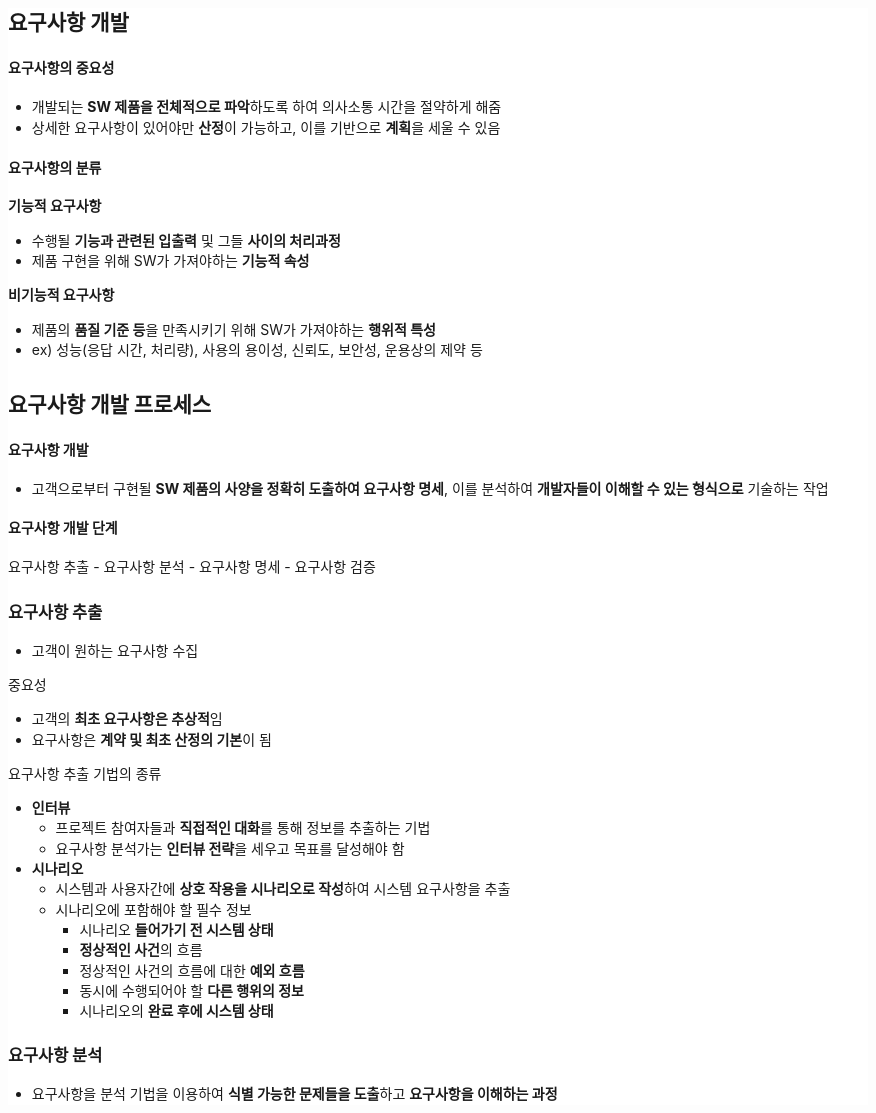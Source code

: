 ## 요구사항 개발

#### 요구사항의 중요성

* 개발되는 **SW 제품을 전체적으로 파악**하도록 하여 의사소통 시간을 절약하게 해줌
* 상세한 요구사항이 있어야만 **산정**이 가능하고, 이를 기반으로 **계획**을 세울 수 있음

#### 요구사항의 분류

**기능적 요구사항**

* 수행될 **기능과 관련된 입출력** 및 그들 **사이의 처리과정**
* 제품 구현을 위해 SW가 가져야하는 **기능적 속성**

**비기능적 요구사항**

* 제품의 **품질 기준 등**을 만족시키기 위해 SW가 가져야하는 **행위적 특성**
* ex) 성능(응답 시간, 처리량), 사용의 용이성, 신뢰도, 보안성, 운용상의 제약 등

## 요구사항 개발 프로세스

#### 요구사항 개발

* 고객으로부터 구현될 **SW 제품의 사양을 정확히 도출하여 요구사항 명세**, 이를 분석하여 **개발자들이 이해할 수 있는 형식으로** 기술하는 작업

#### 요구사항 개발 단계

요구사항 추출 - 요구사항 분석 - 요구사항 명세 - 요구사항 검증

### 요구사항 추출

* 고객이 원하는 요구사항 수집

중요성

* 고객의 **최초 요구사항은 추상적**임
* 요구사항은 **계약 및 최초 산정의 기본**이 됨

요구사항 추출 기법의 종류

* **인터뷰**
  * 프로젝트 참여자들과 **직접적인 대화**를 통해 정보를 추출하는 기법
  * 요구사항 분석가는 **인터뷰 전략**을 세우고 목표를 달성해야 함
* **시나리오**
  * 시스템과 사용자간에 **상호 작용을 시나리오로 작성**하여 시스템 요구사항을 추출
  * 시나리오에 포함해야 할 필수 정보
    * 시나리오 **들어가기 전 시스템 상태**
    * **정상적인 사건**의 흐름
    * 정상적인 사건의 흐름에 대한 **예외 흐름**
    * 동시에 수행되어야 할 **다른 행위의 정보**
    * 시나리오의 **완료 후에 시스템 상태**

### 요구사항 분석

* 요구사항을 분석 기법을 이용하여 **식별 가능한 문제들을 도출**하고 **요구사항을 이해하는 과정**
